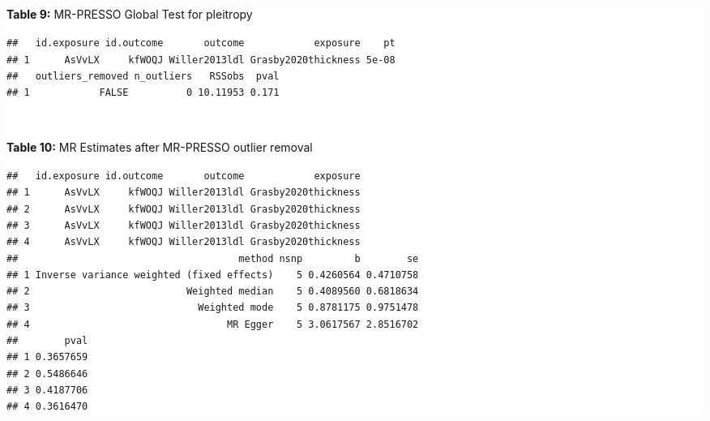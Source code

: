 **Table 9:** MR-PRESSO Global Test for pleitropy

    ##   id.exposure id.outcome       outcome            exposure    pt
    ## 1      AsVvLX     kfWOQJ Willer2013ldl Grasby2020thickness 5e-08
    ##   outliers_removed n_outliers   RSSobs  pval
    ## 1            FALSE          0 10.11953 0.171

<br>

**Table 10:** MR Estimates after MR-PRESSO outlier removal

    ##   id.exposure id.outcome       outcome            exposure
    ## 1      AsVvLX     kfWOQJ Willer2013ldl Grasby2020thickness
    ## 2      AsVvLX     kfWOQJ Willer2013ldl Grasby2020thickness
    ## 3      AsVvLX     kfWOQJ Willer2013ldl Grasby2020thickness
    ## 4      AsVvLX     kfWOQJ Willer2013ldl Grasby2020thickness
    ##                                      method nsnp         b        se
    ## 1 Inverse variance weighted (fixed effects)    5 0.4260564 0.4710758
    ## 2                           Weighted median    5 0.4089560 0.6818634
    ## 3                             Weighted mode    5 0.8781175 0.9751478
    ## 4                                  MR Egger    5 3.0617567 2.8516702
    ##        pval
    ## 1 0.3657659
    ## 2 0.5486646
    ## 3 0.4187706
    ## 4 0.3616470

